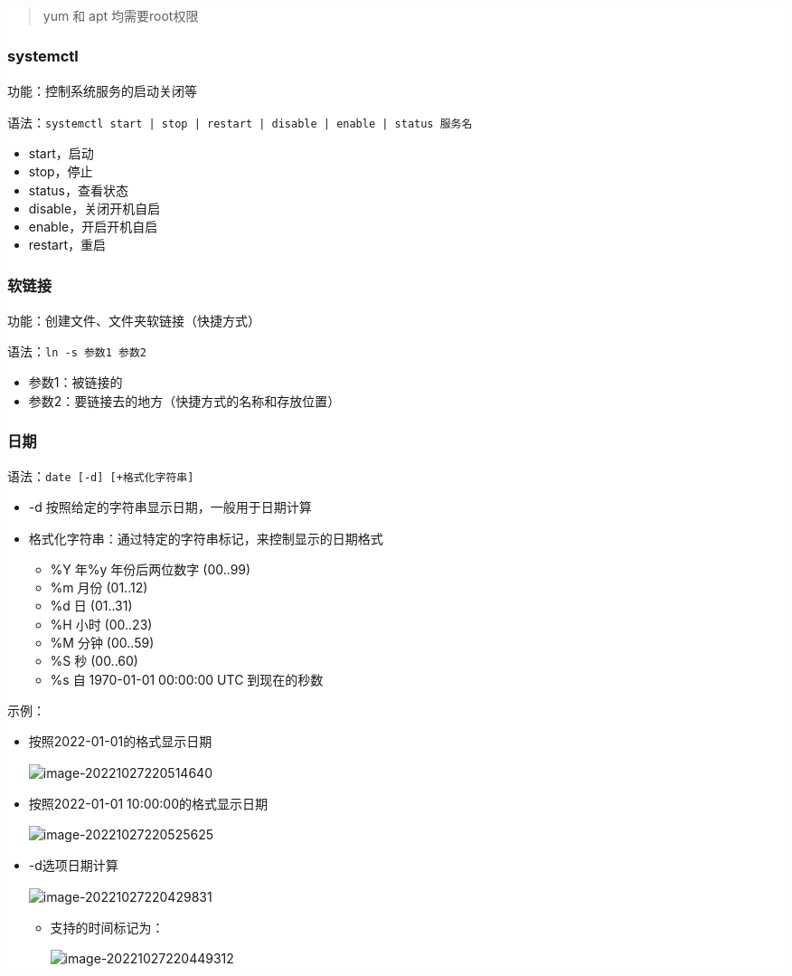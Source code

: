> yum 和 apt 均需要root权限

### systemctl

功能：控制系统服务的启动关闭等

语法：`systemctl start | stop | restart | disable | enable | status 服务名`

- start，启动
- stop，停止
- status，查看状态
- disable，关闭开机自启
- enable，开启开机自启
- restart，重启

### 软链接

功能：创建文件、文件夹软链接（快捷方式）

语法：`ln -s 参数1 参数2`

- 参数1：被链接的
- 参数2：要链接去的地方（快捷方式的名称和存放位置）

### 日期

语法：`date [-d] [+格式化字符串]`

- -d 按照给定的字符串显示日期，一般用于日期计算

- 格式化字符串：通过特定的字符串标记，来控制显示的日期格式
  - %Y   年%y   年份后两位数字 (00..99)
  - %m   月份 (01..12)
  - %d   日 (01..31)
  - %H   小时 (00..23)
  - %M   分钟 (00..59)
  - %S   秒 (00..60)
  - %s   自 1970-01-01 00:00:00 UTC 到现在的秒数



示例：

- 按照2022-01-01的格式显示日期

  ![image-20221027220514640](https://picgo46.oss-cn-shenzhen.aliyuncs.com/img/202308180011959.png)

- 按照2022-01-01 10:00:00的格式显示日期

  ![image-20221027220525625](https://picgo46.oss-cn-shenzhen.aliyuncs.com/img/202308180011130.png)

- -d选项日期计算

  ![image-20221027220429831](https://picgo46.oss-cn-shenzhen.aliyuncs.com/img/202308180011897.png)

  - 支持的时间标记为：

    ![image-20221027220449312](https://picgo46.oss-cn-shenzhen.aliyuncs.com/img/202308180011015.png)
